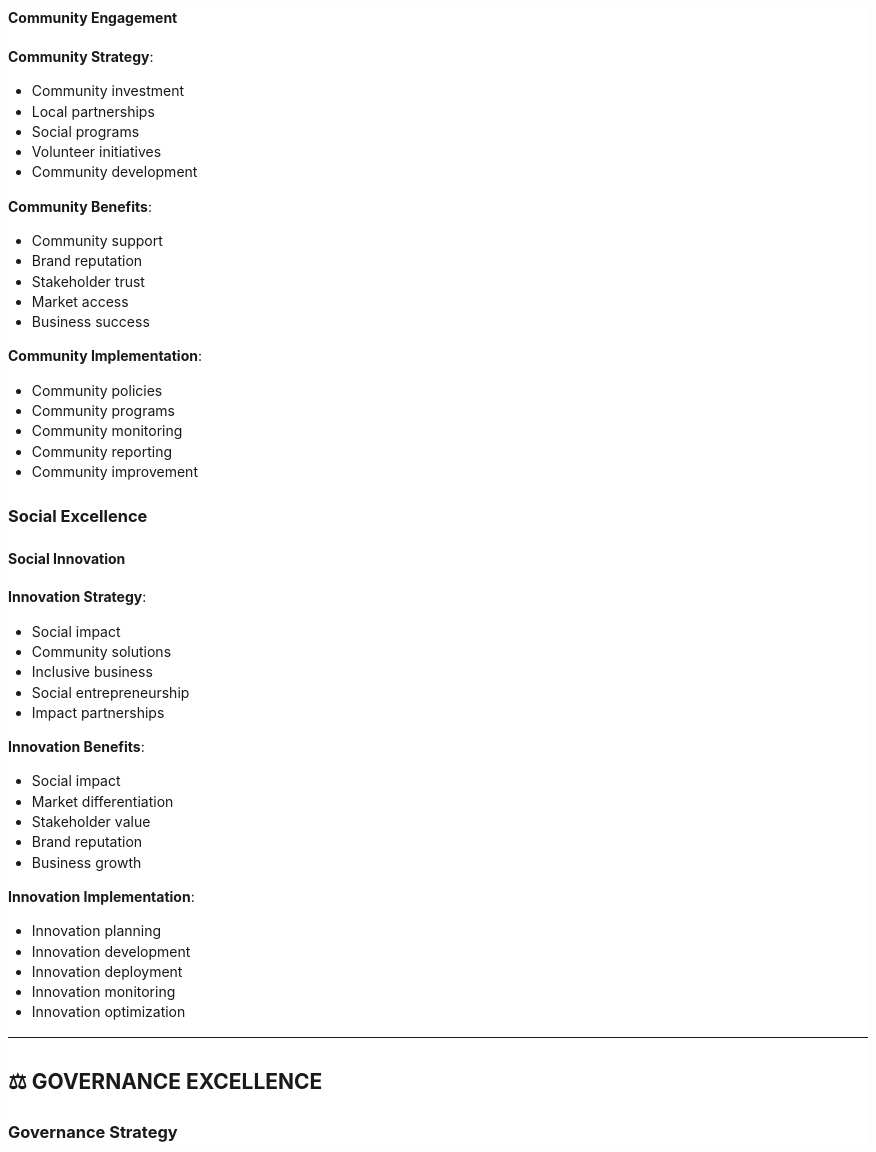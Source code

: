 #### Community Engagement

**Community Strategy**:
- Community investment
- Local partnerships
- Social programs
- Volunteer initiatives
- Community development

**Community Benefits**:
- Community support
- Brand reputation
- Stakeholder trust
- Market access
- Business success

**Community Implementation**:
- Community policies
- Community programs
- Community monitoring
- Community reporting
- Community improvement

### Social Excellence

#### Social Innovation

**Innovation Strategy**:
- Social impact
- Community solutions
- Inclusive business
- Social entrepreneurship
- Impact partnerships

**Innovation Benefits**:
- Social impact
- Market differentiation
- Stakeholder value
- Brand reputation
- Business growth

**Innovation Implementation**:
- Innovation planning
- Innovation development
- Innovation deployment
- Innovation monitoring
- Innovation optimization

---

## ⚖️ GOVERNANCE EXCELLENCE

### Governance Strategy
